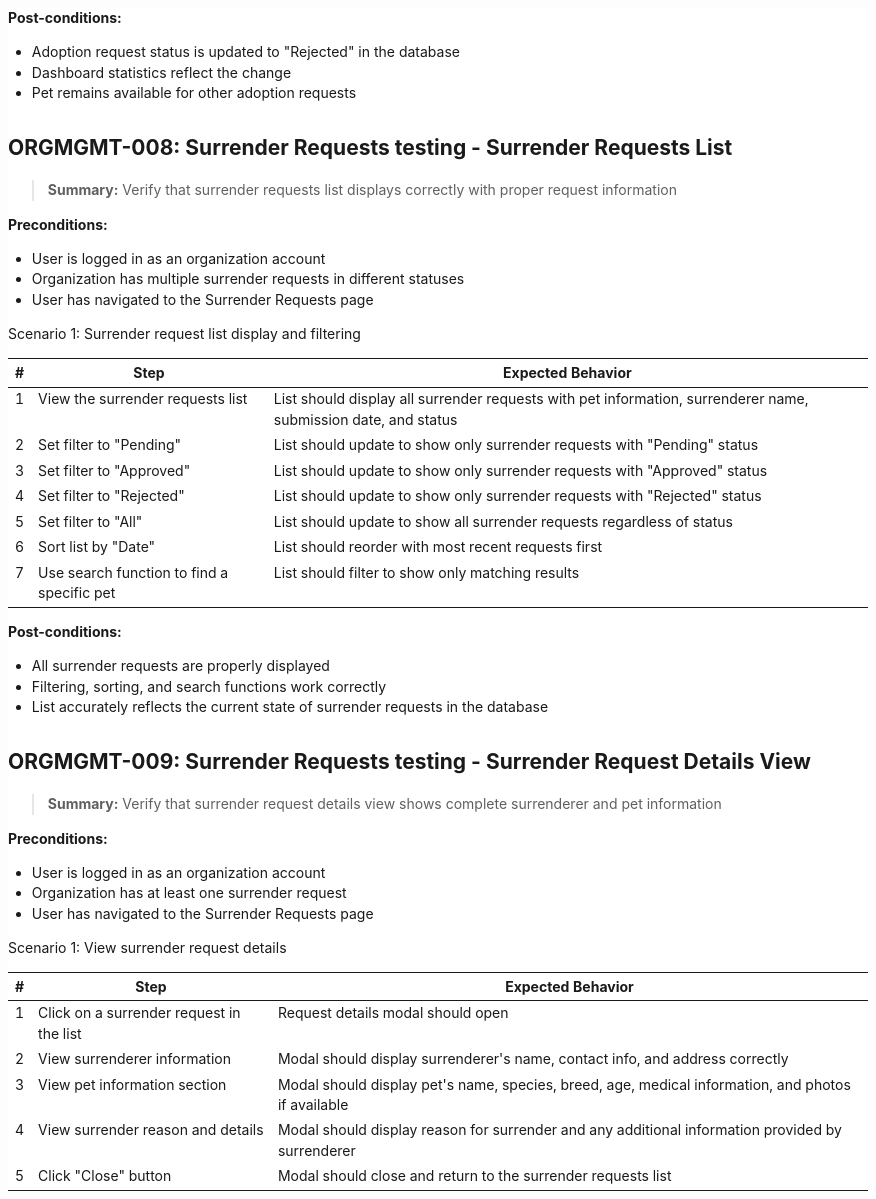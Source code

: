 **Post-conditions:**
- Adoption request status is updated to "Rejected" in the database
- Dashboard statistics reflect the change
- Pet remains available for other adoption requests

## **ORGMGMT-008:** Surrender Requests testing - Surrender Requests List  

> **Summary:** Verify that surrender requests list displays correctly with proper request information  <br>

**Preconditions:**
- User is logged in as an organization account
- Organization has multiple surrender requests in different statuses
- User has navigated to the Surrender Requests page

Scenario 1: Surrender request list display and filtering

 | \# | Step | Expected Behavior | 
 |----|------|-------------------| 
 | 1 | View the surrender requests list | List should display all surrender requests with pet information, surrenderer name, submission date, and status | 
 | 2 | Set filter to "Pending" | List should update to show only surrender requests with "Pending" status | 
 | 3 | Set filter to "Approved" | List should update to show only surrender requests with "Approved" status | 
 | 4 | Set filter to "Rejected" | List should update to show only surrender requests with "Rejected" status | 
 | 5 | Set filter to "All" | List should update to show all surrender requests regardless of status |
 | 6 | Sort list by "Date" | List should reorder with most recent requests first |
 | 7 | Use search function to find a specific pet | List should filter to show only matching results |

**Post-conditions:**
- All surrender requests are properly displayed
- Filtering, sorting, and search functions work correctly
- List accurately reflects the current state of surrender requests in the database

## **ORGMGMT-009:** Surrender Requests testing - Surrender Request Details View  

> **Summary:** Verify that surrender request details view shows complete surrenderer and pet information  <br>

**Preconditions:**
- User is logged in as an organization account
- Organization has at least one surrender request
- User has navigated to the Surrender Requests page

Scenario 1: View surrender request details

 | \# | Step | Expected Behavior | 
 |----|------|-------------------| 
 | 1 | Click on a surrender request in the list | Request details modal should open | 
 | 2 | View surrenderer information | Modal should display surrenderer's name, contact info, and address correctly |
 | 3 | View pet information section | Modal should display pet's name, species, breed, age, medical information, and photos if available | 
 | 4 | View surrender reason and details | Modal should display reason for surrender and any additional information provided by surrenderer |
 | 5 | Click "Close" button | Modal should close and return to the surrender requests list |
